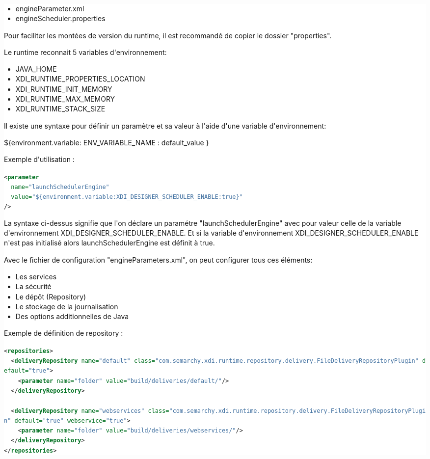 - engineParameter.xml
- engineScheduler.properties

<span id="not">Pour faciliter les montées de version du runtime, il est recommandé de copier le dossier "properties".
</span><br>

Le runtime reconnait 5 variables d'environnement:

- JAVA_HOME
- XDI_RUNTIME_PROPERTIES_LOCATION
- XDI_RUNTIME_INIT_MEMORY
- XDI_RUNTIME_MAX_MEMORY
- XDI_RUNTIME_STACK_SIZE

Il existe une syntaxe pour définir un paramètre et sa valeur à l'aide d'une variable d'environnement:

<span id="com">${environment.variable: </span>
<span id="val">ENV_VARIABLE_NAME </span>
<span id="com">: </span>
<span id="val">default_value </span>
<span id="com">} </span>

Exemple d'utilisation :

```xml
<parameter
  name="launchSchedulerEngine"
  value="${environment.variable:XDI_DESIGNER_SCHEDULER_ENABLE:true}"
/>
```

La syntaxe ci-dessus signifie que l'on déclare un paramétre "launchSchedulerEngine" avec pour valeur celle de la variable d'environnement XDI_DESIGNER_SCHEDULER_ENABLE. Et si la variable d'environnement XDI_DESIGNER_SCHEDULER_ENABLE n'est pas initialisé alors launchSchedulerEngine est définit à true.

Avec le fichier de configuration "engineParameters.xml", on peut configurer tous ces éléments:
		
- Les services
- La sécurité
- Le dépôt (Repository)
- Le stockage de la journalisation
- Des options additionnelles de Java

Exemple de définition de repository : 

```xml
<repositories>
  <deliveryRepository name="default" class="com.semarchy.xdi.runtime.repository.delivery.FileDeliveryRepositoryPlugin" default="true">
    <parameter name="folder" value="build/deliveries/default/"/>
  </deliveryRepository>
  
  <deliveryRepository name="webservices" class="com.semarchy.xdi.runtime.repository.delivery.FileDeliveryRepositoryPlugin" default="true" webservice="true">
    <parameter name="folder" value="build/deliveries/webservices/"/>
  </deliveryRepository>
</repositories>	
```
